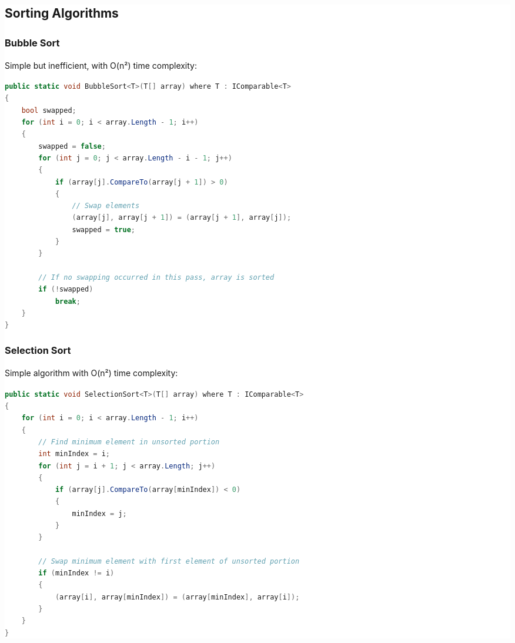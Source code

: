 ## Sorting Algorithms

### Bubble Sort

Simple but inefficient, with O(n²) time complexity:

```csharp
public static void BubbleSort<T>(T[] array) where T : IComparable<T>
{
    bool swapped;
    for (int i = 0; i < array.Length - 1; i++)
    {
        swapped = false;
        for (int j = 0; j < array.Length - i - 1; j++)
        {
            if (array[j].CompareTo(array[j + 1]) > 0)
            {
                // Swap elements
                (array[j], array[j + 1]) = (array[j + 1], array[j]);
                swapped = true;
            }
        }
        
        // If no swapping occurred in this pass, array is sorted
        if (!swapped)
            break;
    }
}
```

### Selection Sort

Simple algorithm with O(n²) time complexity:

```csharp
public static void SelectionSort<T>(T[] array) where T : IComparable<T>
{
    for (int i = 0; i < array.Length - 1; i++)
    {
        // Find minimum element in unsorted portion
        int minIndex = i;
        for (int j = i + 1; j < array.Length; j++)
        {
            if (array[j].CompareTo(array[minIndex]) < 0)
            {
                minIndex = j;
            }
        }
        
        // Swap minimum element with first element of unsorted portion
        if (minIndex != i)
        {
            (array[i], array[minIndex]) = (array[minIndex], array[i]);
        }
    }
}
```
